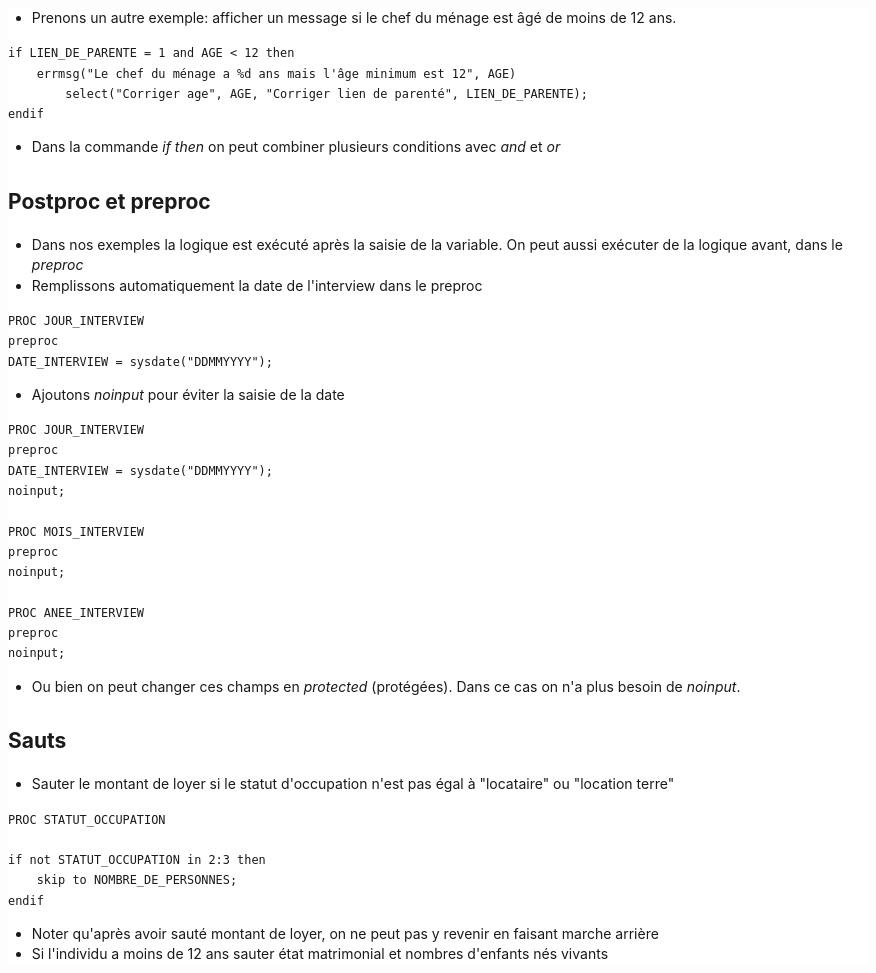 * Prenons un autre exemple: afficher un message si le chef du ménage est âgé de moins de 12 ans.
```
if LIEN_DE_PARENTE = 1 and AGE < 12 then
	errmsg("Le chef du ménage a %d ans mais l'âge minimum est 12", AGE)
		select("Corriger age", AGE, "Corriger lien de parenté", LIEN_DE_PARENTE);
endif
```

* Dans la commande *if* *then* on peut combiner plusieurs conditions avec *and* et *or*

Postproc et preproc
-------------------
* Dans nos exemples la logique est exécuté après la saisie de la variable. On peut aussi exécuter de la logique avant, dans le *preproc*
* Remplissons automatiquement la date de l'interview dans le preproc

```
PROC JOUR_INTERVIEW
preproc
DATE_INTERVIEW = sysdate("DDMMYYYY");
```

* Ajoutons *noinput* pour éviter la saisie de la date

```
PROC JOUR_INTERVIEW
preproc
DATE_INTERVIEW = sysdate("DDMMYYYY");
noinput;

PROC MOIS_INTERVIEW
preproc
noinput;

PROC ANEE_INTERVIEW
preproc
noinput;
```
* Ou bien on peut changer ces champs en *protected* (protégées). Dans ce cas on n'a plus besoin de *noinput*.

Sauts
------
* Sauter le montant de loyer si le statut d'occupation n'est pas égal à "locataire" ou "location terre"

```
PROC STATUT_OCCUPATION

if not STATUT_OCCUPATION in 2:3 then
	skip to NOMBRE_DE_PERSONNES;
endif
```

* Noter qu'après avoir sauté montant de loyer, on ne peut pas y revenir en faisant marche arrière  
* Si l'individu a moins de 12 ans sauter état matrimonial et nombres d'enfants nés vivants
